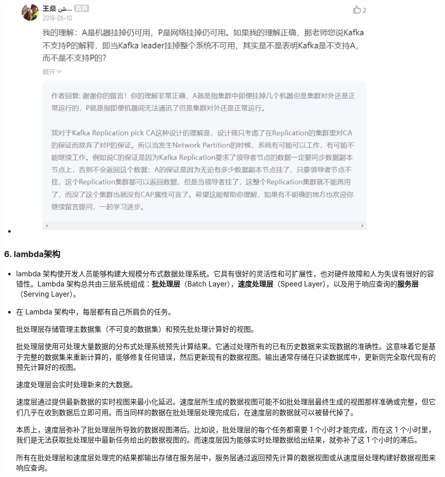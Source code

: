   - ![image-20221120103346450](img/image-20221120103346450.png)

### 6. lambda架构

- lambda 架构使开发人员能够构建大规模分布式数据处理系统。它具有很好的灵活性和可扩展性，也对硬件故障和人为失误有很好的容错性。Lambda 架构总共由三层系统组成：**批处理层**（Batch Layer），**速度处理层**（Speed Layer），以及用于响应查询的**服务层**（Serving Layer）。

- 在 Lambda 架构中，每层都有自己所肩负的任务。

  批处理层存储管理主数据集（不可变的数据集）和预先批处理计算好的视图。

  批处理层使用可处理大量数据的分布式处理系统预先计算结果。它通过处理所有的已有历史数据来实现数据的准确性。这意味着它是基于完整的数据集来重新计算的，能够修复任何错误，然后更新现有的数据视图。输出通常存储在只读数据库中，更新则完全取代现有的预先计算好的视图。

  速度处理层会实时处理新来的大数据。

  速度层通过提供最新数据的实时视图来最小化延迟。速度层所生成的数据视图可能不如批处理层最终生成的视图那样准确或完整，但它们几乎在收到数据后立即可用。而当同样的数据在批处理层处理完成后，在速度层的数据就可以被替代掉了。

  本质上，速度层弥补了批处理层所导致的数据视图滞后。比如说，批处理层的每个任务都需要 1 个小时才能完成，而在这 1 个小时里，我们是无法获取批处理层中最新任务给出的数据视图的。而速度层因为能够实时处理数据给出结果，就弥补了这 1 个小时的滞后。

  所有在批处理层和速度层处理完的结果都输出存储在服务层中，服务层通过返回预先计算的数据视图或从速度层处理构建好数据视图来响应查询。
